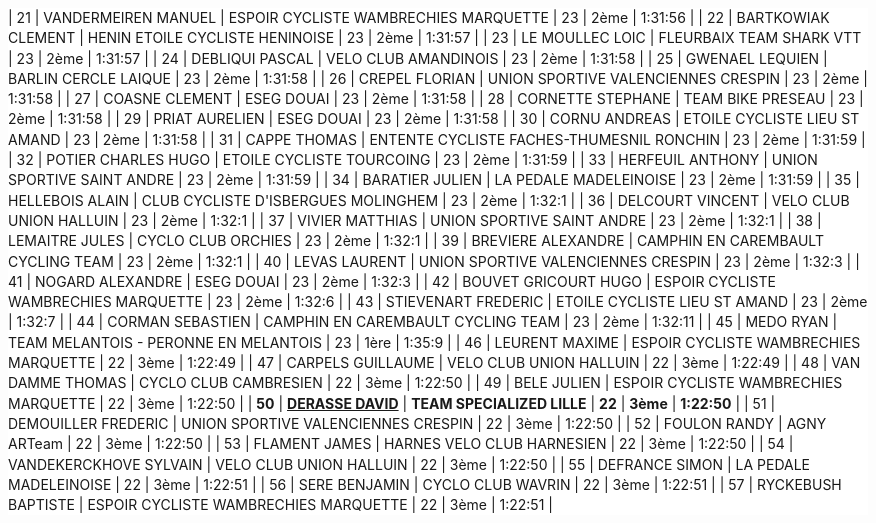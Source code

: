 | 21 | VANDERMEIREN MANUEL | ESPOIR CYCLISTE WAMBRECHIES MARQUETTE | 23 | 2ème | 1:31:56 | 
| 22 | BARTKOWIAK CLEMENT | HENIN ETOILE CYCLISTE HENINOISE | 23 | 2ème | 1:31:57 | 
| 23 | LE MOULLEC LOIC | FLEURBAIX TEAM SHARK VTT | 23 | 2ème | 1:31:57 | 
| 24 | DEBLIQUI PASCAL | VELO CLUB AMANDINOIS | 23 | 2ème | 1:31:58 | 
| 25 | GWENAEL LEQUIEN | BARLIN CERCLE LAIQUE | 23 | 2ème | 1:31:58 | 
| 26 | CREPEL FLORIAN | UNION SPORTIVE VALENCIENNES CRESPIN | 23 | 2ème | 1:31:58 | 
| 27 | COASNE CLEMENT | ESEG DOUAI | 23 | 2ème | 1:31:58 | 
| 28 | CORNETTE STEPHANE | TEAM BIKE PRESEAU | 23 | 2ème | 1:31:58 | 
| 29 | PRIAT AURELIEN | ESEG DOUAI | 23 | 2ème | 1:31:58 | 
| 30 | CORNU ANDREAS | ETOILE CYCLISTE LIEU ST AMAND | 23 | 2ème | 1:31:58 | 
| 31 | CAPPE THOMAS | ENTENTE CYCLISTE FACHES-THUMESNIL RONCHIN | 23 | 2ème | 1:31:59 | 
| 32 | POTIER CHARLES HUGO | ETOILE CYCLISTE TOURCOING | 23 | 2ème | 1:31:59 | 
| 33 | HERFEUIL ANTHONY | UNION SPORTIVE SAINT ANDRE | 23 | 2ème | 1:31:59 | 
| 34 | BARATIER JULIEN | LA PEDALE MADELEINOISE | 23 | 2ème | 1:31:59 | 
| 35 | HELLEBOIS ALAIN | CLUB CYCLISTE D'ISBERGUES MOLINGHEM | 23 | 2ème | 1:32:1 | 
| 36 | DELCOURT VINCENT | VELO CLUB UNION HALLUIN | 23 | 2ème | 1:32:1 | 
| 37 | VIVIER MATTHIAS | UNION SPORTIVE SAINT ANDRE | 23 | 2ème | 1:32:1 | 
| 38 | LEMAITRE JULES | CYCLO CLUB ORCHIES | 23 | 2ème | 1:32:1 | 
| 39 | BREVIERE ALEXANDRE | CAMPHIN EN CAREMBAULT CYCLING TEAM | 23 | 2ème | 1:32:1 | 
| 40 | LEVAS LAURENT | UNION SPORTIVE VALENCIENNES CRESPIN | 23 | 2ème | 1:32:3 | 
| 41 | NOGARD ALEXANDRE | ESEG DOUAI | 23 | 2ème | 1:32:3 | 
| 42 | BOUVET GRICOURT HUGO | ESPOIR CYCLISTE WAMBRECHIES MARQUETTE | 23 | 2ème | 1:32:6 | 
| 43 | STIEVENART FREDERIC | ETOILE CYCLISTE LIEU ST AMAND | 23 | 2ème | 1:32:7 | 
| 44 | CORMAN SEBASTIEN | CAMPHIN EN CAREMBAULT CYCLING TEAM | 23 | 2ème | 1:32:11 | 
| 45 | MEDO RYAN | TEAM MELANTOIS - PERONNE EN MELANTOIS | 23 | 1ère | 1:35:9 | 
| 46 | LEURENT MAXIME | ESPOIR CYCLISTE WAMBRECHIES MARQUETTE | 22 | 3ème | 1:22:49 | 
| 47 | CARPELS GUILLAUME | VELO CLUB UNION HALLUIN | 22 | 3ème | 1:22:49 | 
| 48 | VAN DAMME THOMAS | CYCLO CLUB CAMBRESIEN | 22 | 3ème | 1:22:50 | 
| 49 | BELE JULIEN | ESPOIR CYCLISTE WAMBRECHIES MARQUETTE | 22 | 3ème | 1:22:50 | 
| **50** | **[DERASSE DAVID](https://teamspecializedlille.cc/coureurs/derassedavid)** | **TEAM SPECIALIZED LILLE** | **22** | **3ème** | **1:22:50** | 
| 51 | DEMOUILLER FREDERIC | UNION SPORTIVE VALENCIENNES CRESPIN | 22 | 3ème | 1:22:50 | 
| 52 | FOULON RANDY | AGNY ARTeam | 22 | 3ème | 1:22:50 | 
| 53 | FLAMENT JAMES | HARNES VELO CLUB HARNESIEN | 22 | 3ème | 1:22:50 | 
| 54 | VANDEKERCKHOVE SYLVAIN | VELO CLUB UNION HALLUIN | 22 | 3ème | 1:22:50 | 
| 55 | DEFRANCE SIMON | LA PEDALE MADELEINOISE | 22 | 3ème | 1:22:51 | 
| 56 | SERE BENJAMIN | CYCLO CLUB WAVRIN | 22 | 3ème | 1:22:51 | 
| 57 | RYCKEBUSH BAPTISTE | ESPOIR CYCLISTE WAMBRECHIES MARQUETTE | 22 | 3ème | 1:22:51 | 